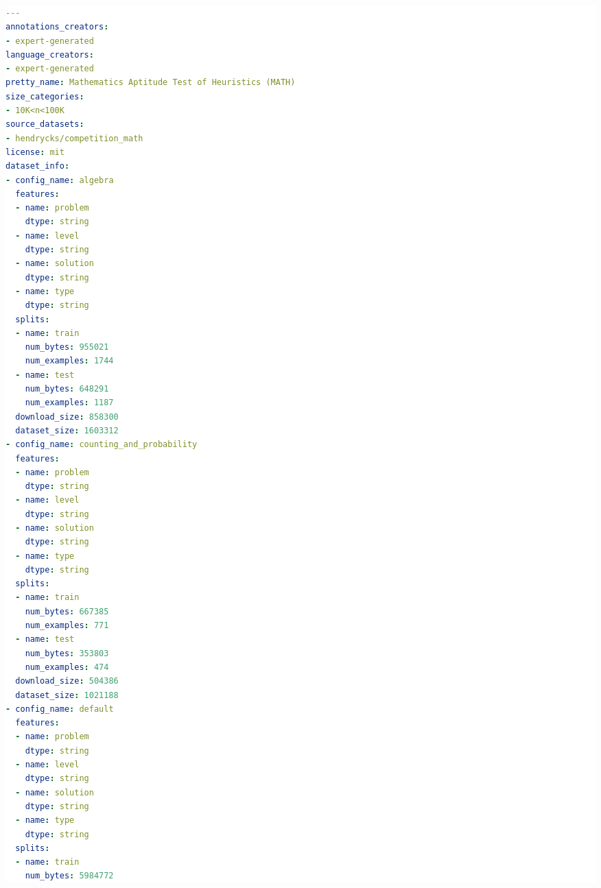 ```yaml
---
annotations_creators:
- expert-generated
language_creators:
- expert-generated
pretty_name: Mathematics Aptitude Test of Heuristics (MATH)
size_categories:
- 10K<n<100K
source_datasets:
- hendrycks/competition_math
license: mit
dataset_info:
- config_name: algebra
  features:
  - name: problem
    dtype: string
  - name: level
    dtype: string
  - name: solution
    dtype: string
  - name: type
    dtype: string
  splits:
  - name: train
    num_bytes: 955021
    num_examples: 1744
  - name: test
    num_bytes: 648291
    num_examples: 1187
  download_size: 858300
  dataset_size: 1603312
- config_name: counting_and_probability
  features:
  - name: problem
    dtype: string
  - name: level
    dtype: string
  - name: solution
    dtype: string
  - name: type
    dtype: string
  splits:
  - name: train
    num_bytes: 667385
    num_examples: 771
  - name: test
    num_bytes: 353803
    num_examples: 474
  download_size: 504386
  dataset_size: 1021188
- config_name: default
  features:
  - name: problem
    dtype: string
  - name: level
    dtype: string
  - name: solution
    dtype: string
  - name: type
    dtype: string
  splits:
  - name: train
    num_bytes: 5984772
```
